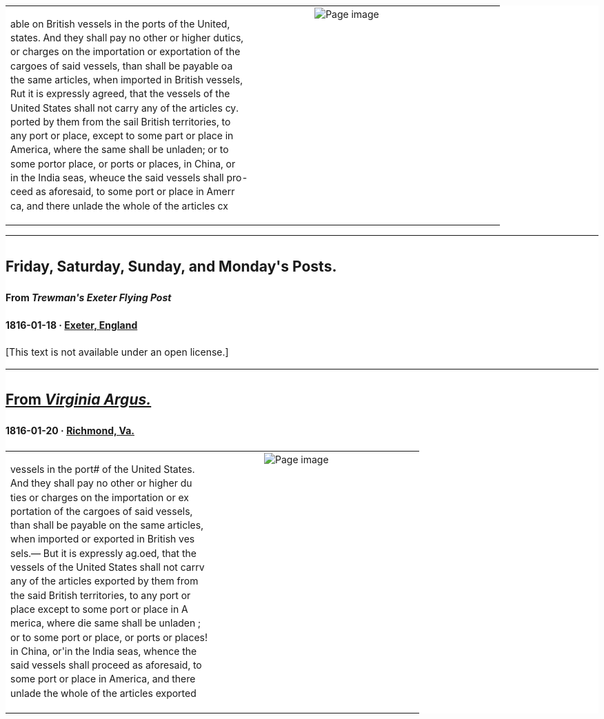 <table style="width: 100%;"><tr><td style="width: 50%">

  
able on British vessels in the ports of the United,  
states. And they shall pay no other or higher dutics,  
or charges on the importation or exportation of the  
cargoes of said vessels, than shall be payable oa  
the same articles, when imported in British vessels,  
Rut it is expressly agreed, that the vessels of the  
United States shall not carry any of the articles cy.  
ported by them from the sail British territories, to  
any port or place, except to some part or place in  
America, where the same shall be unladen; or to  
some portor place, or ports or places, in China, or  
in the India seas, wheuce the said vessels shall pro-  
ceed as aforesaid, to some port or place in Amerr  
ca, and there unlade the whole of the articles cx
</td><td style="width: 50%; max-height: 75%; margin: auto; display: block;">
<img alt="Page image" src="https://iiif.archive.org/image/iiif/2/sim_niles-national-register_1816-01-13_9_228%2Fsim_niles-national-register_1816-01-13_9_228_jp2.zip%2Fsim_niles-national-register_1816-01-13_9_228_jp2%2Fsim_niles-national-register_1816-01-13_9_228_0005.jp2/pct:54.927536231884055,43.430439952437574,38.45410628019324,15.160523186682521/600,/0/default.jpg"/>
</td>
</tr></table>

---

## Friday, Saturday, Sunday, and Monday's Posts.

#### From _Trewman's Exeter Flying Post_

#### 1816-01-18 &middot; [Exeter, England](http://dbpedia.org/resource/Exeter)

[This text is not available under an open license.]

---

## [From _Virginia Argus._](https://www.loc.gov/resource/sn84024710/1816-01-20/ed-1/?sp=1)

#### 1816-01-20 &middot; [Richmond, Va.](http://dbpedia.org/resource/Richmond%2C_Virginia)

<table style="width: 100%;"><tr><td style="width: 50%">

  
vessels in the port# of the United States.  
And they shall pay no other or higher du­  
ties or charges on the importation or ex­  
portation of the cargoes of said vessels,  
than shall be payable on the same articles,  
when imported or exported in British ves­  
sels.— But it is expressly ag.oed, that the  
vessels of the United States shall not carrv  
any of the articles exported by them from  
the said British territories, to any port or  
place except to some port or place in A­  
merica, where die same shall be unladen ;  
or to some port or place, or ports or places!  
in China, or&#x27;in the India seas, whence the  
said vessels shall proceed as aforesaid, to  
some port or place in America, and there  
unlade the whole of the articles exported
</td><td style="width: 50%; max-height: 75%; margin: auto; display: block;">
<img alt="Page image" src="https://tile.loc.gov/image-services/iiif/service:ndnp:vi:batch_vi_naturals_ver01:data:sn84024710:00414184297:1816012001:0027/pct:58.869760479041915,24.29471032745592,17.57110778443114,10.806045340050378/!600,600/0/default.jpg"/>
</td>
